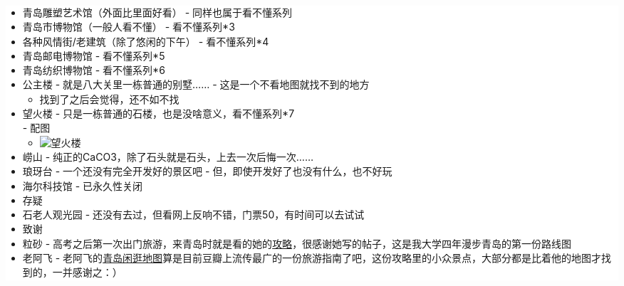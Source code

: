   -   青岛雕塑艺术馆（外面比里面好看）
    -   同样也属于看不懂系列
  -   青岛市博物馆（一般人看不懂）
    -   看不懂系列*3
  -   各种风情街/老建筑（除了悠闲的下午）
    -   看不懂系列*4
  -   青岛邮电博物馆
    -   看不懂系列*5
  -   青岛纺织博物馆
    -   看不懂系列*6
  -   公主楼
    -   就是八大关里一栋普通的别墅……
    -   这是一个不看地图就找不到的地方
      -   找到了之后会觉得，还不如不找
  -   望火楼
    -   只是一栋普通的石楼，也是没啥意义，看不懂系列*7  
    -   配图
      -   ![望火楼](http://ww1.sinaimg.cn/woriginal/6671cfa8ly1fnbg02odobj22eo38w1ky.jpg)
  -   崂山
    -   纯正的CaCO3，除了石头就是石头，上去一次后悔一次……
  -   琅玡台
    -   一个还没有完全开发好的景区吧
    -   但，即使开发好了也没有什么，也不好玩
  -   海尔科技馆
    -   已永久性关闭
-   存疑
  -   石老人观光园
    -   还没有去过，但看网上反响不错，门票50，有时间可以去试试
-   致谢
  -   粒砂
    -   高考之后第一次出门旅游，来青岛时就是看的她的[攻略](http://bbs.tianya.cn/post-travel-417060-1.shtml)，很感谢她写的帖子，这是我大学四年漫步青岛的第一份路线图
  -   老阿飞
    -   老阿飞的[青岛闲逛地图](http://www.douban.com/group/topic/13955790/)算是目前豆瓣上流传最广的一份旅游指南了吧，这份攻略里的小众景点，大部分都是比着他的地图才找到的，一并感谢之：）  

  
  
  
